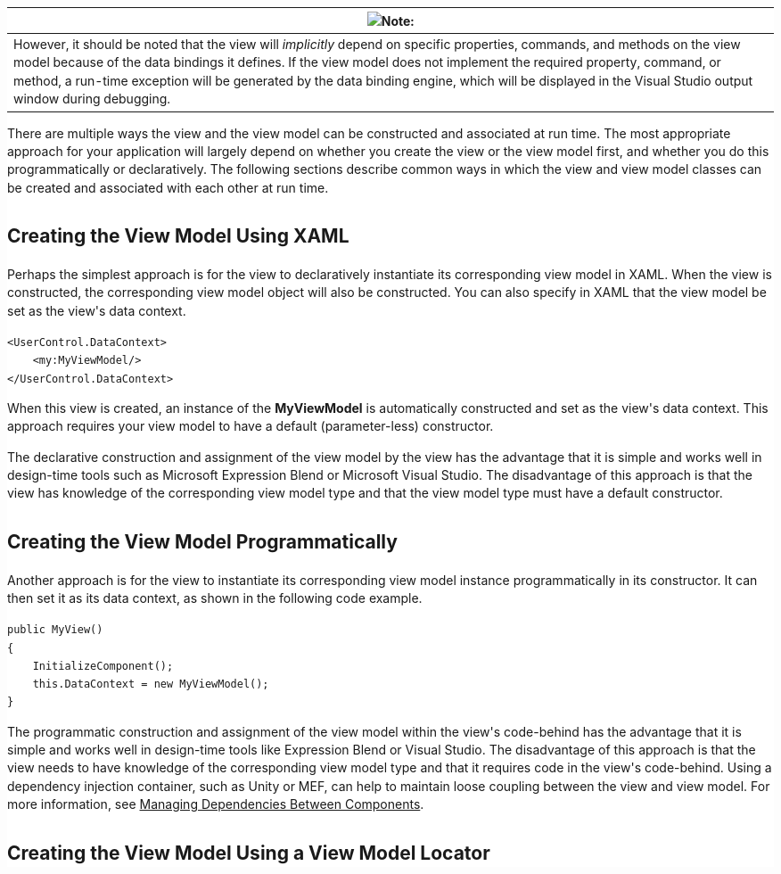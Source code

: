 | <img src="https://msdn.microsoft.com/en-us/Gg405484.note(en-us,PandP.40).gif" class="note" />Note:                                                                                                                                                                                                                                                                                                          |
|-------------------------------------------------------------------------------------------------------------------------------------------------------------------------------------------------------------------------------------------------------------------------------------------------------------------------------------------------------------------------------------------------------------|
| However, it should be noted that the view will *implicitly* depend on specific properties, commands, and methods on the view model because of the data bindings it defines. If the view model does not implement the required property, command, or method, a run-time exception will be generated by the data binding engine, which will be displayed in the Visual Studio output window during debugging. |

There are multiple ways the view and the view model can be constructed and associated at run time. The most appropriate approach for your application will largely depend on whether you create the view or the view model first, and whether you do this programmatically or declaratively. The following sections describe common ways in which the view and view model classes can be created and associated with each other at run time.

<span id="CreatingtheViewModelUsingXAML"></span>
<span id="sec18"></span>Creating the View Model Using XAML
----------------------------------------------------------

Perhaps the simplest approach is for the view to declaratively instantiate its corresponding view model in XAML. When the view is constructed, the corresponding view model object will also be constructed. You can also specify in XAML that the view model be set as the view's data context.

    <UserControl.DataContext>
        <my:MyViewModel/>
    </UserControl.DataContext>

When this view is created, an instance of the **MyViewModel** is automatically constructed and set as the view's data context. This approach requires your view model to have a default (parameter-less) constructor.

The declarative construction and assignment of the view model by the view has the advantage that it is simple and works well in design-time tools such as Microsoft Expression Blend or Microsoft Visual Studio. The disadvantage of this approach is that the view has knowledge of the corresponding view model type and that the view model type must have a default constructor.

<span id="CreatingtheViewModelProgrammatically"></span>
<span id="sec19"></span>Creating the View Model Programmatically
----------------------------------------------------------------

Another approach is for the view to instantiate its corresponding view model instance programmatically in its constructor. It can then set it as its data context, as shown in the following code example.

    public MyView()
    {
        InitializeComponent();
        this.DataContext = new MyViewModel();
    }

The programmatic construction and assignment of the view model within the view's code-behind has the advantage that it is simple and works well in design-time tools like Expression Blend or Visual Studio. The disadvantage of this approach is that the view needs to have knowledge of the corresponding view model type and that it requires code in the view's code-behind. Using a dependency injection container, such as Unity or MEF, can help to maintain loose coupling between the view and view model. For more information, see [Managing Dependencies Between Components](https://msdn.microsoft.com/en-us/library/ff921140(v=pandp.40)).

<span id="CreatingaViewDefinedasaDataTempla"></span>
<span id="sec20"></span>Creating the View Model Using a View Model Locator
--------------------------------------------------------------------------
